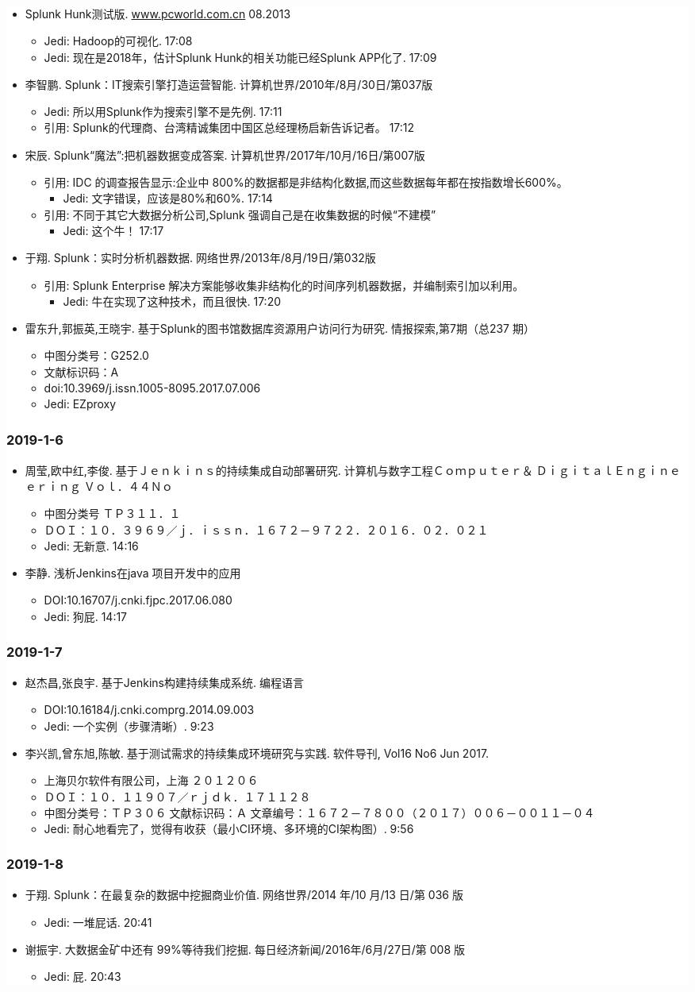 * Splunk Hunk测试版. www.pcworld.com.cn 08.2013
  * Jedi: Hadoop的可视化. 17:08
  * Jedi: 现在是2018年，估计Splunk Hunk的相关功能已经Splunk APP化了. 17:09

* 李智鹏. Splunk：IT搜索引擎打造运营智能. 计算机世界/2010年/8月/30日/第037版
  * Jedi: 所以用Splunk作为搜索引擎不是先例. 17:11
  * 引用: Splunk的代理商、台湾精诚集团中国区总经理杨启新告诉记者。 17:12

* 宋辰. Splunk“魔法”:把机器数据变成答案. 计算机世界/2017年/10月/16日/第007版
  * 引用: IDC 的调查报告显示:企业中 800%的数据都是非结构化数据,而这些数据每年都在按指数增长600%。
    * Jedi: 文字错误，应该是80%和60%. 17:14
  * 引用: 不同于其它大数据分析公司,Splunk 强调自己是在收集数据的时候“不建模”
    * Jedi: 这个牛！ 17:17

* 于翔. Splunk：实时分析机器数据. 网络世界/2013年/8月/19日/第032版
  * 引用: Splunk Enterprise 解决方案能够收集非结构化的时间序列机器数据，并编制索引加以利用。
    * Jedi: 牛在实现了这种技术，而且很快. 17:20

* 雷东升,郭振英,王晓宇. 基于Splunk的图书馆数据库资源用户访问行为研究. 情报探索,第7期（总237 期）
  * 中图分类号：G252.0
  * 文献标识码：A
  * doi:10.3969/j.issn.1005-8095.2017.07.006
  * Jedi: EZproxy

### 2019-1-6

* 周莹,欧中红,李俊. 基于Ｊｅｎｋｉｎｓ的持续集成自动部署研究. 计算机与数字工程Ｃｏｍｐｕｔｅｒ＆ ＤｉｇｉｔａｌＥｎｇｉｎｅｅｒｉｎｇ Ｖｏｌ．４４Ｎｏ
  * 中图分类号 ＴＰ３１１．１
  * ＤＯＩ：１０．３９６９／ｊ．ｉｓｓｎ．１６７２－９７２２．２０１６．０２．０２１
  * Jedi: 无新意. 14:16

* 李静. 浅析Jenkins在java 项目开发中的应用
  * DOI:10.16707/j.cnki.fjpc.2017.06.080
  * Jedi: 狗屁. 14:17

### 2019-1-7

* 赵杰昌,张良宇. 基于Jenkins构建持续集成系统. 编程语言
  * DOI:10.16184/j.cnki.comprg.2014.09.003
  * Jedi: 一个实例（步骤清晰）. 9:23

* 李兴凯,曾东旭,陈敏. 基于测试需求的持续集成环境研究与实践. 软件导刊, Vol16 No6 Jun 2017.
  * 上海贝尔软件有限公司，上海 ２０１２０６
  * ＤＯＩ：１０．１１９０７／ｒｊｄｋ．１７１１２８
  * 中图分类号：ＴＰ３０６ 文献标识码：Ａ 文章编号：１６７２－７８００（２０１７）００６－００１１－０４
  * Jedi: 耐心地看完了，觉得有收获（最小CI环境、多环境的CI架构图）. 9:56

### 2019-1-8

* 于翔. Splunk：在最复杂的数据中挖掘商业价值. 网络世界/2014 年/10 月/13 日/第 036 版
  * Jedi: 一堆屁话. 20:41

* 谢振宇. 大数据金矿中还有 99%等待我们挖掘. 每日经济新闻/2016年/6月/27日/第 008 版
  * Jedi: 屁. 20:43
